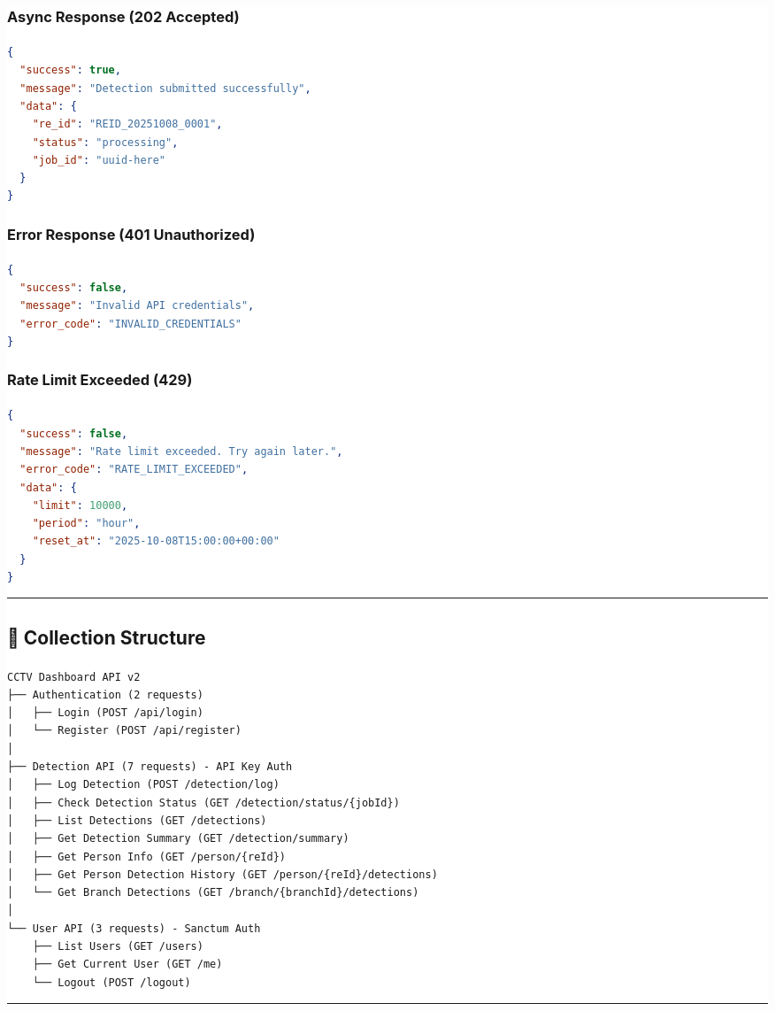 ### **Async Response (202 Accepted)**

```json
{
  "success": true,
  "message": "Detection submitted successfully",
  "data": {
    "re_id": "REID_20251008_0001",
    "status": "processing",
    "job_id": "uuid-here"
  }
}
```

### **Error Response (401 Unauthorized)**

```json
{
  "success": false,
  "message": "Invalid API credentials",
  "error_code": "INVALID_CREDENTIALS"
}
```

### **Rate Limit Exceeded (429)**

```json
{
  "success": false,
  "message": "Rate limit exceeded. Try again later.",
  "error_code": "RATE_LIMIT_EXCEEDED",
  "data": {
    "limit": 10000,
    "period": "hour",
    "reset_at": "2025-10-08T15:00:00+00:00"
  }
}
```

---

## 🎯 Collection Structure

```
CCTV Dashboard API v2
├── Authentication (2 requests)
│   ├── Login (POST /api/login)
│   └── Register (POST /api/register)
│
├── Detection API (7 requests) - API Key Auth
│   ├── Log Detection (POST /detection/log)
│   ├── Check Detection Status (GET /detection/status/{jobId})
│   ├── List Detections (GET /detections)
│   ├── Get Detection Summary (GET /detection/summary)
│   ├── Get Person Info (GET /person/{reId})
│   ├── Get Person Detection History (GET /person/{reId}/detections)
│   └── Get Branch Detections (GET /branch/{branchId}/detections)
│
└── User API (3 requests) - Sanctum Auth
    ├── List Users (GET /users)
    ├── Get Current User (GET /me)
    └── Logout (POST /logout)
```

---